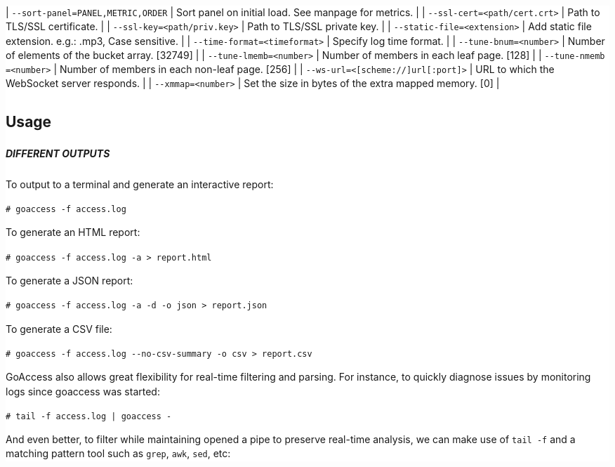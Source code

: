 | `--sort-panel=PANEL,METRIC,ORDER`  | Sort panel on initial load. See manpage for metrics.          |
| `--ssl-cert=<path/cert.crt>`       | Path to TLS/SSL certificate.                                  |
| `--ssl-key=<path/priv.key>`        | Path to TLS/SSL private key.                                  |
| `--static-file=<extension>`        | Add static file extension. e.g.: .mp3, Case sensitive.        |
| `--time-format=<timeformat>`       | Specify log time format.                                      |
| `--tune-bnum=<number>`             | Number of elements of the bucket array. [32749]               |
| `--tune-lmemb=<number>`            | Number of members in each leaf page. [128]                    |
| `--tune-nmemb=<number>`            | Number of members in each non-leaf page. [256]                |
| `--ws-url=<[scheme://]url[:port]>` | URL to which the WebSocket server responds.                   |
| `--xmmap=<number>`                 | Set the size in bytes of the extra mapped memory. [0]         |

## Usage ##
##### DIFFERENT OUTPUTS #####

To output to a terminal and generate an interactive report:

    # goaccess -f access.log

To generate an HTML report:

    # goaccess -f access.log -a > report.html
    
To generate a JSON report:

    # goaccess -f access.log -a -d -o json > report.json
    
To generate a CSV file:

    # goaccess -f access.log --no-csv-summary -o csv > report.csv

GoAccess also allows great flexibility for real-time filtering and parsing. For
instance, to quickly diagnose issues by monitoring logs since goaccess was
started:

    # tail -f access.log | goaccess -

And even better, to filter while maintaining opened a pipe to preserve
real-time analysis, we can make use of `tail -f` and a matching pattern tool
such as `grep`, `awk`, `sed`, etc:
